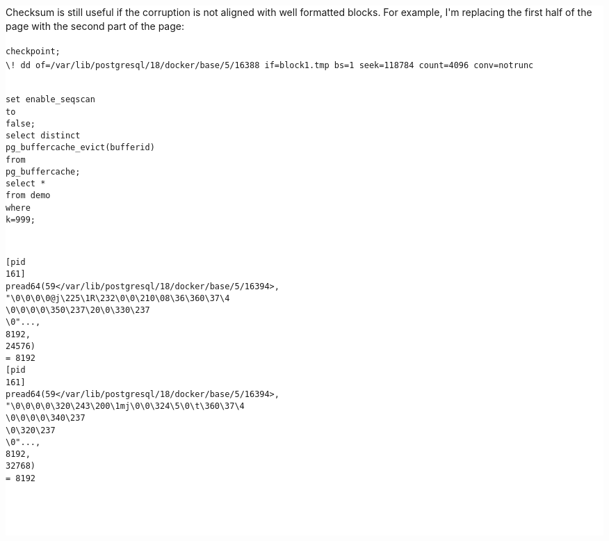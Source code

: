 <p>Checksum is still useful if the corruption is not aligned with well formatted blocks. For example, I'm replacing the first half of the page with the second part of the page:<br>
</p>

<div class="highlight js-code-highlight">
<pre class="highlight sql"><code><span class="k">checkpoint</span><span class="p">;</span>
<span class="err">\</span><span class="o">!</span> <span class="n">dd</span> <span class="k">of</span><span class="o">=/</span><span class="n">var</span><span class="o">/</span><span class="n">lib</span><span class="o">/</span><span class="n">postgresql</span><span class="o">/</span><span class="mi">18</span><span class="o">/</span><span class="n">docker</span><span class="o">/</span><span class="n">base</span><span class="o">/</span><span class="mi">5</span><span class="o">/</span><span class="mi">16388</span> <span class="n">if</span><span class="o">=</span><span class="n">block1</span><span class="p">.</span><span class="n">tmp</span> <span class="n">bs</span><span class="o">=</span><span class="mi">1</span> <span class="n">seek</span><span class="o">=</span><span class="mi">118784</span> <span class="k">count</span><span class="o">=</span><span class="mi">4096</span> <span class="n">conv</span><span class="o">=</span><span class="n">notrunc</span>

<span class="k">set</span> <span class="n">enable_seqscan</span> <span class="k">to</span> <span class="k">false</span><span class="p">;</span>
<span class="k">select</span> <span class="k">distinct</span> <span class="n">pg_buffercache_evict</span><span class="p">(</span><span class="n">bufferid</span><span class="p">)</span> <span class="k">from</span> <span class="n">pg_buffercache</span><span class="p">;</span>
<span class="k">select</span> <span class="o">*</span> <span class="k">from</span> <span class="n">demo</span> <span class="k">where</span> <span class="n">k</span><span class="o">=</span><span class="mi">999</span><span class="p">;</span>

<span class="p">[</span><span class="n">pid</span>   <span class="mi">161</span><span class="p">]</span> <span class="n">pread64</span><span class="p">(</span><span class="mi">59</span><span class="o">&lt;/</span><span class="n">var</span><span class="o">/</span><span class="n">lib</span><span class="o">/</span><span class="n">postgresql</span><span class="o">/</span><span class="mi">18</span><span class="o">/</span><span class="n">docker</span><span class="o">/</span><span class="n">base</span><span class="o">/</span><span class="mi">5</span><span class="o">/</span><span class="mi">16394</span><span class="o">&gt;</span><span class="p">,</span> <span class="nv">"</span><span class="se">\0\0\0\0</span><span class="nv">@j</span><span class="se">\2</span><span class="nv">25</span><span class="se">\1</span><span class="nv">R</span><span class="se">\2</span><span class="nv">32</span><span class="se">\0\0\2</span><span class="nv">10</span><span class="se">\0</span><span class="nv">8</span><span class="se">\3</span><span class="nv">6</span><span class="se">\3</span><span class="nv">60</span><span class="se">\3</span><span class="nv">7</span><span class="se">\4</span><span class="nv"> </span><span class="se">\0\0\0\0\3</span><span class="nv">50</span><span class="se">\2</span><span class="nv">37</span><span class="se">\2</span><span class="nv">0</span><span class="se">\0\3</span><span class="nv">30</span><span class="se">\2</span><span class="nv">37 </span><span class="se">\0</span><span class="nv">"</span><span class="p">...,</span> <span class="mi">8192</span><span class="p">,</span> <span class="mi">24576</span><span class="p">)</span> <span class="o">=</span> <span class="mi">8192</span>
<span class="p">[</span><span class="n">pid</span>   <span class="mi">161</span><span class="p">]</span> <span class="n">pread64</span><span class="p">(</span><span class="mi">59</span><span class="o">&lt;/</span><span class="n">var</span><span class="o">/</span><span class="n">lib</span><span class="o">/</span><span class="n">postgresql</span><span class="o">/</span><span class="mi">18</span><span class="o">/</span><span class="n">docker</span><span class="o">/</span><span class="n">base</span><span class="o">/</span><span class="mi">5</span><span class="o">/</span><span class="mi">16394</span><span class="o">&gt;</span><span class="p">,</span> <span class="nv">"</span><span class="se">\0\0\0\0\3</span><span class="nv">20</span><span class="se">\2</span><span class="nv">43</span><span class="se">\2</span><span class="nv">00</span><span class="se">\1</span><span class="nv">mj</span><span class="se">\0\0\3</span><span class="nv">24</span><span class="se">\5\0\t\3</span><span class="nv">60</span><span class="se">\3</span><span class="nv">7</span><span class="se">\4</span><span class="nv"> </span><span class="se">\0\0\0\0\3</span><span class="nv">40</span><span class="se">\2</span><span class="nv">37 </span><span class="se">\0\3</span><span class="nv">20</span><span class="se">\2</span><span class="nv">37 </span><span class="se">\0</span><span class="nv">"</span><span class="p">...,</span> <span class="mi">8192</span><span class="p">,</span> <span class="mi">32768</span><span class="p">)</span> <span class="o">=</span> <span class="mi">8192</span>